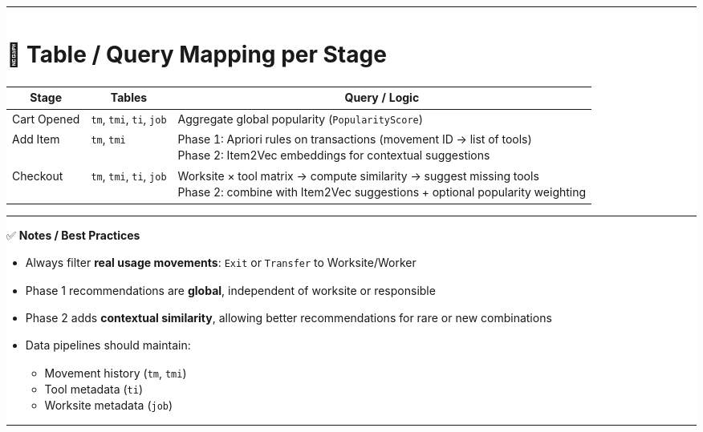 
---

# 🔹 **Table / Query Mapping per Stage**

| Stage       | Tables                   | Query / Logic                                                                                                                                       |
| ----------- | ------------------------ | --------------------------------------------------------------------------------------------------------------------------------------------------- |
| Cart Opened | `tm`, `tmi`, `ti`, `job` | Aggregate global popularity (`PopularityScore`)                                                                                                     |
| Add Item    | `tm`, `tmi`              | Phase 1: Apriori rules on transactions (movement ID → list of tools) <br> Phase 2: Item2Vec embeddings for contextual suggestions                   |
| Checkout    | `tm`, `tmi`, `ti`, `job` | Worksite × tool matrix → compute similarity → suggest missing tools <br> Phase 2: combine with Item2Vec suggestions + optional popularity weighting |

---

✅ **Notes / Best Practices**

* Always filter **real usage movements**: `Exit` or `Transfer` to Worksite/Worker
* Phase 1 recommendations are **global**, independent of worksite or responsible
* Phase 2 adds **contextual similarity**, allowing better recommendations for rare or new combinations
* Data pipelines should maintain:

  * Movement history (`tm`, `tmi`)
  * Tool metadata (`ti`)
  * Worksite metadata (`job`)

---


